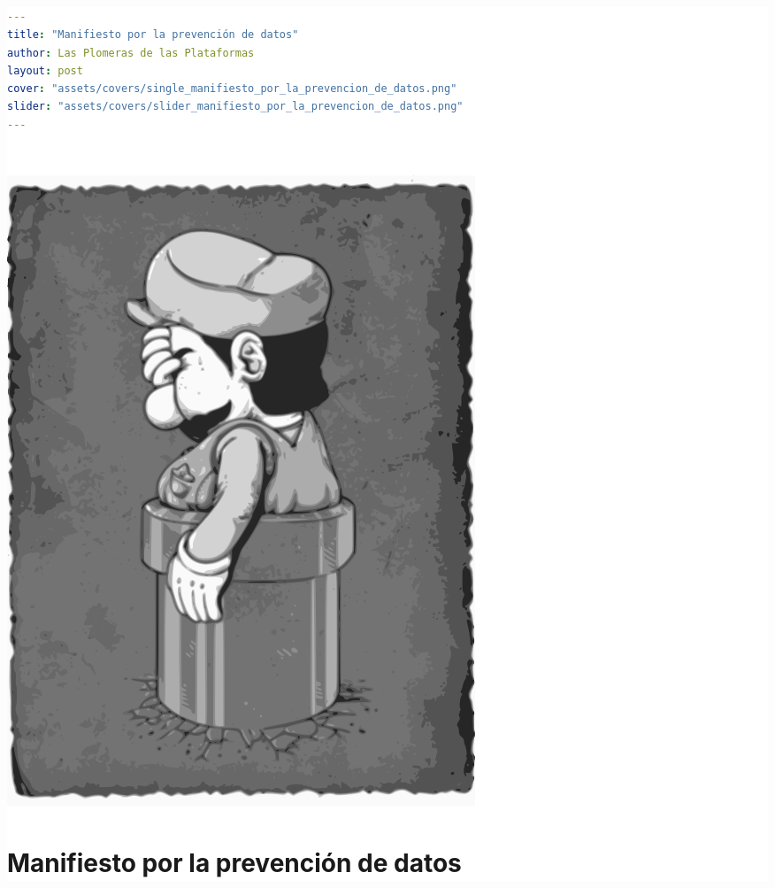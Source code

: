 ```yaml
---
title: "Manifiesto por la prevención de datos"
author: Las Plomeras de las Plataformas
layout: post
cover: "assets/covers/single_manifiesto_por_la_prevencion_de_datos.png"
slider: "assets/covers/slider_manifiesto_por_la_prevencion_de_datos.png"
---
```


![](assets/images/2016-12-20-manifiesto_por_la_prevencion_de_datos.png)

Manifiesto por la prevención de datos
=====================================
